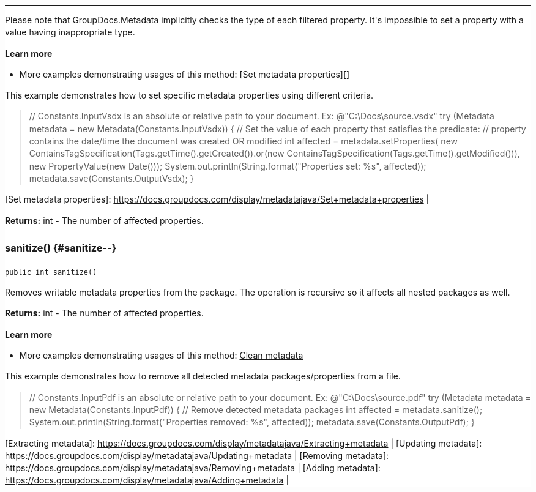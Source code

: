 --------------------

Please note that GroupDocs.Metadata implicitly checks the type of each filtered property. It's impossible to set a property with a value having inappropriate type.

**Learn more**

 *  More examples demonstrating usages of this method: [Set metadata properties][]

This example demonstrates how to set specific metadata properties using different criteria.

> ```
> ```
> 
>  // Constants.InputVsdx is an absolute or relative path to your document. Ex: @"C:\Docs\source.vsdx"
>  try (Metadata metadata = new Metadata(Constants.InputVsdx)) {
>      // Set the value of each property that satisfies the predicate:
>      // property contains the date/time the document was created OR modified
>      int affected = metadata.setProperties(
>              new ContainsTagSpecification(Tags.getTime().getCreated()).or(new ContainsTagSpecification(Tags.getTime().getModified())),
>              new PropertyValue(new Date()));
>      System.out.println(String.format("Properties set: %s", affected));
>      metadata.save(Constants.OutputVsdx);
>  }
>  
> ```
> ```


[Set metadata properties]: https://docs.groupdocs.com/display/metadatajava/Set+metadata+properties |

**Returns:**
int - The number of affected properties.
### sanitize() {#sanitize--}
```
public int sanitize()
```


Removes writable metadata properties from the package. The operation is recursive so it affects all nested packages as well.

**Returns:**
int - The number of affected properties.

**Learn more**

 *  More examples demonstrating usages of this method: [Clean metadata][]

This example demonstrates how to remove all detected metadata packages/properties from a file.

> ```
> ```
> 
>  // Constants.InputPdf is an absolute or relative path to your document. Ex: @"C:\Docs\source.pdf"
>  try (Metadata metadata = new Metadata(Constants.InputPdf)) {
>      // Remove detected metadata packages
>      int affected = metadata.sanitize();
>      System.out.println(String.format("Properties removed: %s", affected));
>      metadata.save(Constants.OutputPdf);
>  }
>  
> ```
> ```


[Clean metadata]: https://docs.groupdocs.com/display/metadatajava/Clean+metadata


[Extracting metadata]: https://docs.groupdocs.com/display/metadatajava/Extracting+metadata |
[Updating metadata]: https://docs.groupdocs.com/display/metadatajava/Updating+metadata |
[Removing metadata]: https://docs.groupdocs.com/display/metadatajava/Removing+metadata |
[Adding metadata]: https://docs.groupdocs.com/display/metadatajava/Adding+metadata |